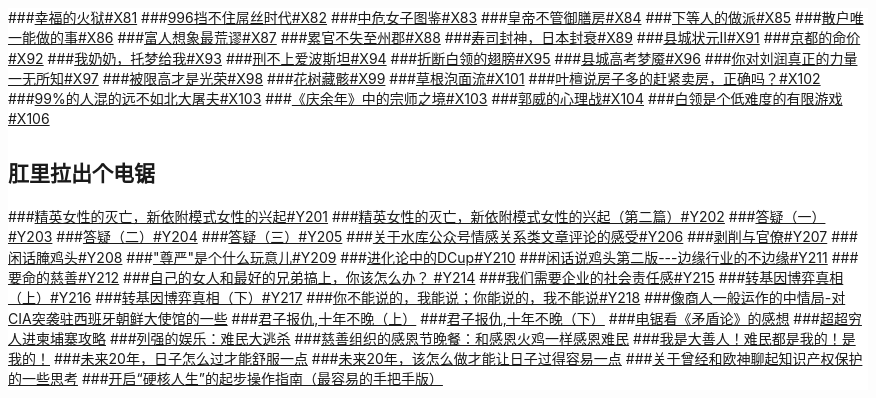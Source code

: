 ###[幸福的火狱#X81](/books/shuiku/pages/X81)
###[996挡不住屌丝时代#X82](/books/shuiku/pages/X82)
###[中危女子图鉴#X83](/books/shuiku/pages/X83)
###[皇帝不管御膳房#X84](/books/shuiku/pages/X84)
###[下等人的做派#X85](/books/shuiku/pages/X85)
###[散户唯一能做的事#X86](/books/shuiku/pages/X86)
###[富人想象最荒谬#X87](/books/shuiku/pages/X87)
###[累官不失至州郡#X88](/books/shuiku/pages/X88)
###[寿司封神，日本封衰#X89](/books/shuiku/pages/X89)
###[县城状元II#X91](/books/shuiku/pages/X91)
###[京都的命价#X92](/books/shuiku/pages/X92)
###[我奶奶，托梦给我#X93](/books/shuiku/pages/X93)
###[刑不上爱波斯坦#X94](/books/shuiku/pages/X94)
###[折断白领的翅膀#X95](/books/shuiku/pages/X95)
###[县城高考梦魇#X96](/books/shuiku/pages/X96)
###[你对刘润真正的力量一无所知#X97](/books/shuiku/pages/X97)
###[被限高才是光荣#X98](/books/shuiku/pages/X98)
###[花树藏骸#X99](/books/shuiku/pages/X99)
###[草根泡面流#X101](/books/shuiku/pages/X101)
###[叶檀说房子多的赶紧卖房，正确吗？#X102](/books/shuiku/pages/X102)
###[99%的人混的远不如北大屠夫#X103](/books/shuiku/pages/X103)
###[《庆余年》中的宗师之境#X103](/books/shuiku/pages/X103)
###[郭威的心理战#X104](/books/shuiku/pages/X104)
###[白领是个低难度的有限游戏#X106](/books/shuiku/pages/X106)

## 肛里拉出个电锯
###[精英女性的灭亡，新依附模式女性的兴起#Y201](/books/shuiku/pages/Y201)
###[精英女性的灭亡，新依附模式女性的兴起（第二篇）#Y202](/books/shuiku/pages/Y202)
###[答疑（一）#Y203](/books/shuiku/pages/Y203)
###[答疑（二）#Y204](/books/shuiku/pages/Y204)
###[答疑（三）#Y205](/books/shuiku/pages/Y205)
###[关于水库公众号情感关系类文章评论的感受#Y206](/books/shuiku/pages/Y206)
###[剥削与官僚#Y207](/books/shuiku/pages/Y207)
###[闲话腌鸡头#Y208](/books/shuiku/pages/Y208)
###["尊严"是个什么玩意儿#Y209](/books/shuiku/pages/Y209)
###[进化论中的DCup#Y210](/books/shuiku/pages/Y210)
###[闲话说鸡头第二版---边缘行业的不边缘#Y211](/books/shuiku/pages/Y211)
###[要命的慈善#Y212](/books/shuiku/pages/Y212)
###[自己的女人和最好的兄弟搞上，你该怎么办？ #Y214](/books/shuiku/pages/Y214)
###[我们需要企业的社会责任感#Y215](/books/shuiku/pages/Y215)
###[转基因博弈真相（上）#Y216](/books/shuiku/pages/Y216)
###[转基因博弈真相（下）#Y217](/books/shuiku/pages/Y217)
###[你不能说的，我能说；你能说的，我不能说#Y218](/books/shuiku/pages/Y218)
###[像商人一般运作的中情局-对CIA突袭驻西班牙朝鲜大使馆的一些](/books/shuiku/pages/)
###[君子报仇,十年不晚（上）](/books/shuiku/pages/)
###[君子报仇,十年不晚（下）](/books/shuiku/pages/)
###[电锯看《矛盾论》的感想](/books/shuiku/pages/)
###[超超穷人进柬埔寨攻略](/books/shuiku/pages/)
###[列强的娱乐：难民大逃杀](/books/shuiku/pages/)
###[慈善组织的感恩节晚餐：和感恩火鸡一样感恩难民](/books/shuiku/pages/)
###[我是大善人！难民都是我的！是我的！](/books/shuiku/pages/)
###[未来20年，日子怎么过才能舒服一点](/books/shuiku/pages/)
###[未来20年，该怎么做才能让日子过得容易一点](/books/shuiku/pages/)
###[关于曾经和欧神聊起知识产权保护的一些思考](/books/shuiku/pages/)
###[开启“硬核人生”的起步操作指南（最容易的手把手版）](/books/shuiku/pages/)

